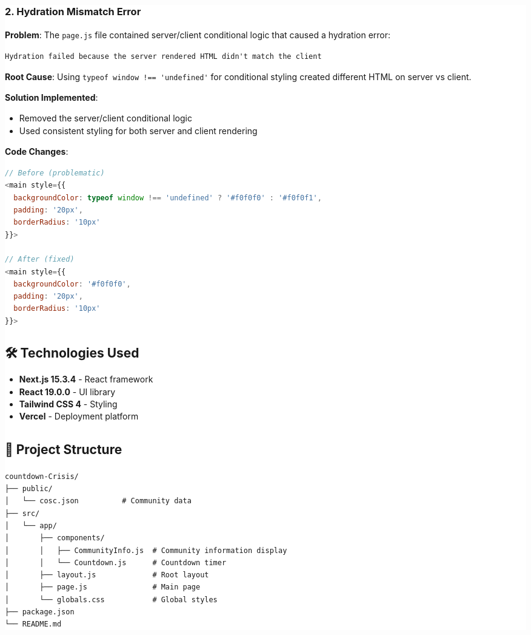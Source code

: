 ### 2. Hydration Mismatch Error

**Problem**: The `page.js` file contained server/client conditional logic that caused a hydration error:
```
Hydration failed because the server rendered HTML didn't match the client
```

**Root Cause**: Using `typeof window !== 'undefined'` for conditional styling created different HTML on server vs client.

**Solution Implemented**:
- Removed the server/client conditional logic
- Used consistent styling for both server and client rendering

**Code Changes**:
```javascript
// Before (problematic)
<main style={{ 
  backgroundColor: typeof window !== 'undefined' ? '#f0f0f0' : '#f0f0f1', 
  padding: '20px', 
  borderRadius: '10px'
}}>

// After (fixed)
<main style={{ 
  backgroundColor: '#f0f0f0', 
  padding: '20px', 
  borderRadius: '10px'
}}>
```

## 🛠️ Technologies Used

- **Next.js 15.3.4** - React framework
- **React 19.0.0** - UI library
- **Tailwind CSS 4** - Styling
- **Vercel** - Deployment platform

## 📁 Project Structure

```
countdown-Crisis/
├── public/
│   └── cosc.json          # Community data
├── src/
│   └── app/
│       ├── components/
│       │   ├── CommunityInfo.js  # Community information display
│       │   └── Countdown.js      # Countdown timer
│       ├── layout.js             # Root layout
│       ├── page.js               # Main page
│       └── globals.css           # Global styles
├── package.json
└── README.md
```
